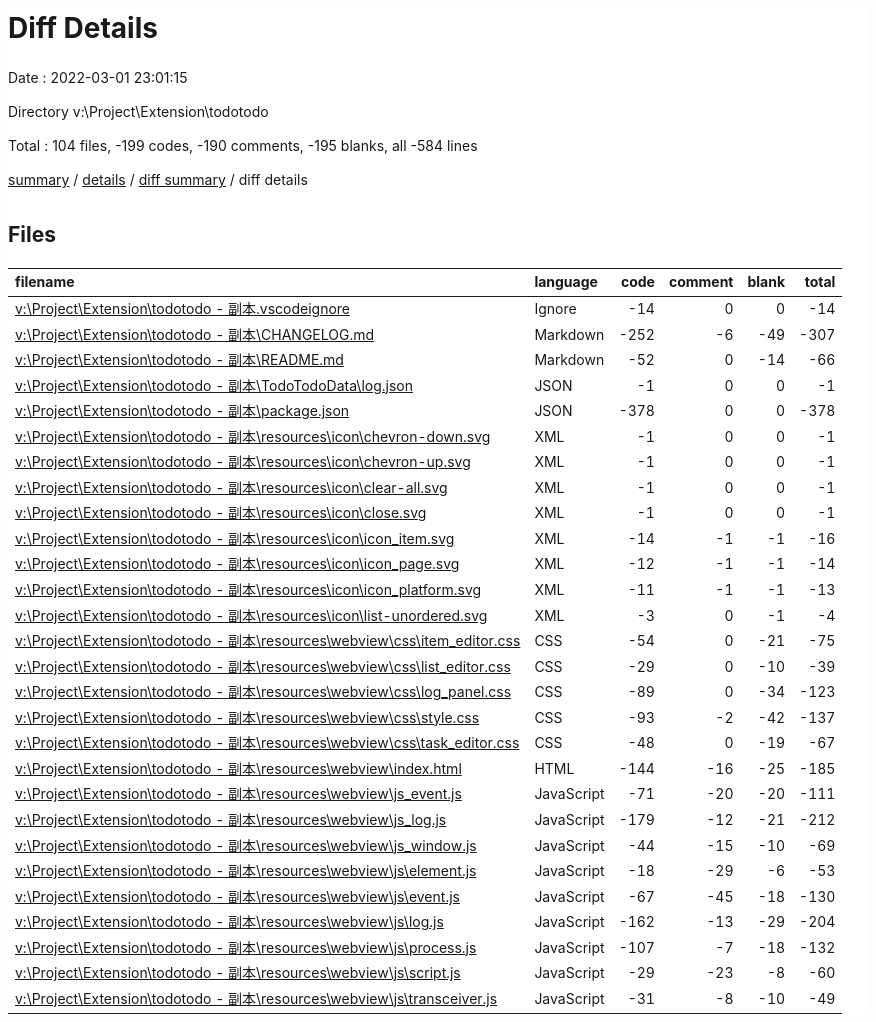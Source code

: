 # Diff Details

Date : 2022-03-01 23:01:15

Directory v:\Project\Extension\todotodo

Total : 104 files,  -199 codes, -190 comments, -195 blanks, all -584 lines

[summary](results.md) / [details](details.md) / [diff summary](diff.md) / diff details

## Files
| filename | language | code | comment | blank | total |
| :--- | :--- | ---: | ---: | ---: | ---: |
| [v:\Project\Extension\todotodo - 副本\.vscodeignore](/v:%5CProject%5CExtension%5Ctodotodo%20-%20%E5%89%AF%E6%9C%AC%5C.vscodeignore) | Ignore | -14 | 0 | 0 | -14 |
| [v:\Project\Extension\todotodo - 副本\CHANGELOG.md](/v:%5CProject%5CExtension%5Ctodotodo%20-%20%E5%89%AF%E6%9C%AC%5CCHANGELOG.md) | Markdown | -252 | -6 | -49 | -307 |
| [v:\Project\Extension\todotodo - 副本\README.md](/v:%5CProject%5CExtension%5Ctodotodo%20-%20%E5%89%AF%E6%9C%AC%5CREADME.md) | Markdown | -52 | 0 | -14 | -66 |
| [v:\Project\Extension\todotodo - 副本\TodoTodoData\log.json](/v:%5CProject%5CExtension%5Ctodotodo%20-%20%E5%89%AF%E6%9C%AC%5CTodoTodoData%5Clog.json) | JSON | -1 | 0 | 0 | -1 |
| [v:\Project\Extension\todotodo - 副本\package.json](/v:%5CProject%5CExtension%5Ctodotodo%20-%20%E5%89%AF%E6%9C%AC%5Cpackage.json) | JSON | -378 | 0 | 0 | -378 |
| [v:\Project\Extension\todotodo - 副本\resources\icon\chevron-down.svg](/v:%5CProject%5CExtension%5Ctodotodo%20-%20%E5%89%AF%E6%9C%AC%5Cresources%5Cicon%5Cchevron-down.svg) | XML | -1 | 0 | 0 | -1 |
| [v:\Project\Extension\todotodo - 副本\resources\icon\chevron-up.svg](/v:%5CProject%5CExtension%5Ctodotodo%20-%20%E5%89%AF%E6%9C%AC%5Cresources%5Cicon%5Cchevron-up.svg) | XML | -1 | 0 | 0 | -1 |
| [v:\Project\Extension\todotodo - 副本\resources\icon\clear-all.svg](/v:%5CProject%5CExtension%5Ctodotodo%20-%20%E5%89%AF%E6%9C%AC%5Cresources%5Cicon%5Cclear-all.svg) | XML | -1 | 0 | 0 | -1 |
| [v:\Project\Extension\todotodo - 副本\resources\icon\close.svg](/v:%5CProject%5CExtension%5Ctodotodo%20-%20%E5%89%AF%E6%9C%AC%5Cresources%5Cicon%5Cclose.svg) | XML | -1 | 0 | 0 | -1 |
| [v:\Project\Extension\todotodo - 副本\resources\icon\icon_item.svg](/v:%5CProject%5CExtension%5Ctodotodo%20-%20%E5%89%AF%E6%9C%AC%5Cresources%5Cicon%5Cicon_item.svg) | XML | -14 | -1 | -1 | -16 |
| [v:\Project\Extension\todotodo - 副本\resources\icon\icon_page.svg](/v:%5CProject%5CExtension%5Ctodotodo%20-%20%E5%89%AF%E6%9C%AC%5Cresources%5Cicon%5Cicon_page.svg) | XML | -12 | -1 | -1 | -14 |
| [v:\Project\Extension\todotodo - 副本\resources\icon\icon_platform.svg](/v:%5CProject%5CExtension%5Ctodotodo%20-%20%E5%89%AF%E6%9C%AC%5Cresources%5Cicon%5Cicon_platform.svg) | XML | -11 | -1 | -1 | -13 |
| [v:\Project\Extension\todotodo - 副本\resources\icon\list-unordered.svg](/v:%5CProject%5CExtension%5Ctodotodo%20-%20%E5%89%AF%E6%9C%AC%5Cresources%5Cicon%5Clist-unordered.svg) | XML | -3 | 0 | -1 | -4 |
| [v:\Project\Extension\todotodo - 副本\resources\webview\css\item_editor.css](/v:%5CProject%5CExtension%5Ctodotodo%20-%20%E5%89%AF%E6%9C%AC%5Cresources%5Cwebview%5Ccss%5Citem_editor.css) | CSS | -54 | 0 | -21 | -75 |
| [v:\Project\Extension\todotodo - 副本\resources\webview\css\list_editor.css](/v:%5CProject%5CExtension%5Ctodotodo%20-%20%E5%89%AF%E6%9C%AC%5Cresources%5Cwebview%5Ccss%5Clist_editor.css) | CSS | -29 | 0 | -10 | -39 |
| [v:\Project\Extension\todotodo - 副本\resources\webview\css\log_panel.css](/v:%5CProject%5CExtension%5Ctodotodo%20-%20%E5%89%AF%E6%9C%AC%5Cresources%5Cwebview%5Ccss%5Clog_panel.css) | CSS | -89 | 0 | -34 | -123 |
| [v:\Project\Extension\todotodo - 副本\resources\webview\css\style.css](/v:%5CProject%5CExtension%5Ctodotodo%20-%20%E5%89%AF%E6%9C%AC%5Cresources%5Cwebview%5Ccss%5Cstyle.css) | CSS | -93 | -2 | -42 | -137 |
| [v:\Project\Extension\todotodo - 副本\resources\webview\css\task_editor.css](/v:%5CProject%5CExtension%5Ctodotodo%20-%20%E5%89%AF%E6%9C%AC%5Cresources%5Cwebview%5Ccss%5Ctask_editor.css) | CSS | -48 | 0 | -19 | -67 |
| [v:\Project\Extension\todotodo - 副本\resources\webview\index.html](/v:%5CProject%5CExtension%5Ctodotodo%20-%20%E5%89%AF%E6%9C%AC%5Cresources%5Cwebview%5Cindex.html) | HTML | -144 | -16 | -25 | -185 |
| [v:\Project\Extension\todotodo - 副本\resources\webview\js\_event.js](/v:%5CProject%5CExtension%5Ctodotodo%20-%20%E5%89%AF%E6%9C%AC%5Cresources%5Cwebview%5Cjs%5C_event.js) | JavaScript | -71 | -20 | -20 | -111 |
| [v:\Project\Extension\todotodo - 副本\resources\webview\js\_log.js](/v:%5CProject%5CExtension%5Ctodotodo%20-%20%E5%89%AF%E6%9C%AC%5Cresources%5Cwebview%5Cjs%5C_log.js) | JavaScript | -179 | -12 | -21 | -212 |
| [v:\Project\Extension\todotodo - 副本\resources\webview\js\_window.js](/v:%5CProject%5CExtension%5Ctodotodo%20-%20%E5%89%AF%E6%9C%AC%5Cresources%5Cwebview%5Cjs%5C_window.js) | JavaScript | -44 | -15 | -10 | -69 |
| [v:\Project\Extension\todotodo - 副本\resources\webview\js\element.js](/v:%5CProject%5CExtension%5Ctodotodo%20-%20%E5%89%AF%E6%9C%AC%5Cresources%5Cwebview%5Cjs%5Celement.js) | JavaScript | -18 | -29 | -6 | -53 |
| [v:\Project\Extension\todotodo - 副本\resources\webview\js\event.js](/v:%5CProject%5CExtension%5Ctodotodo%20-%20%E5%89%AF%E6%9C%AC%5Cresources%5Cwebview%5Cjs%5Cevent.js) | JavaScript | -67 | -45 | -18 | -130 |
| [v:\Project\Extension\todotodo - 副本\resources\webview\js\log.js](/v:%5CProject%5CExtension%5Ctodotodo%20-%20%E5%89%AF%E6%9C%AC%5Cresources%5Cwebview%5Cjs%5Clog.js) | JavaScript | -162 | -13 | -29 | -204 |
| [v:\Project\Extension\todotodo - 副本\resources\webview\js\process.js](/v:%5CProject%5CExtension%5Ctodotodo%20-%20%E5%89%AF%E6%9C%AC%5Cresources%5Cwebview%5Cjs%5Cprocess.js) | JavaScript | -107 | -7 | -18 | -132 |
| [v:\Project\Extension\todotodo - 副本\resources\webview\js\script.js](/v:%5CProject%5CExtension%5Ctodotodo%20-%20%E5%89%AF%E6%9C%AC%5Cresources%5Cwebview%5Cjs%5Cscript.js) | JavaScript | -29 | -23 | -8 | -60 |
| [v:\Project\Extension\todotodo - 副本\resources\webview\js\transceiver.js](/v:%5CProject%5CExtension%5Ctodotodo%20-%20%E5%89%AF%E6%9C%AC%5Cresources%5Cwebview%5Cjs%5Ctransceiver.js) | JavaScript | -31 | -8 | -10 | -49 |